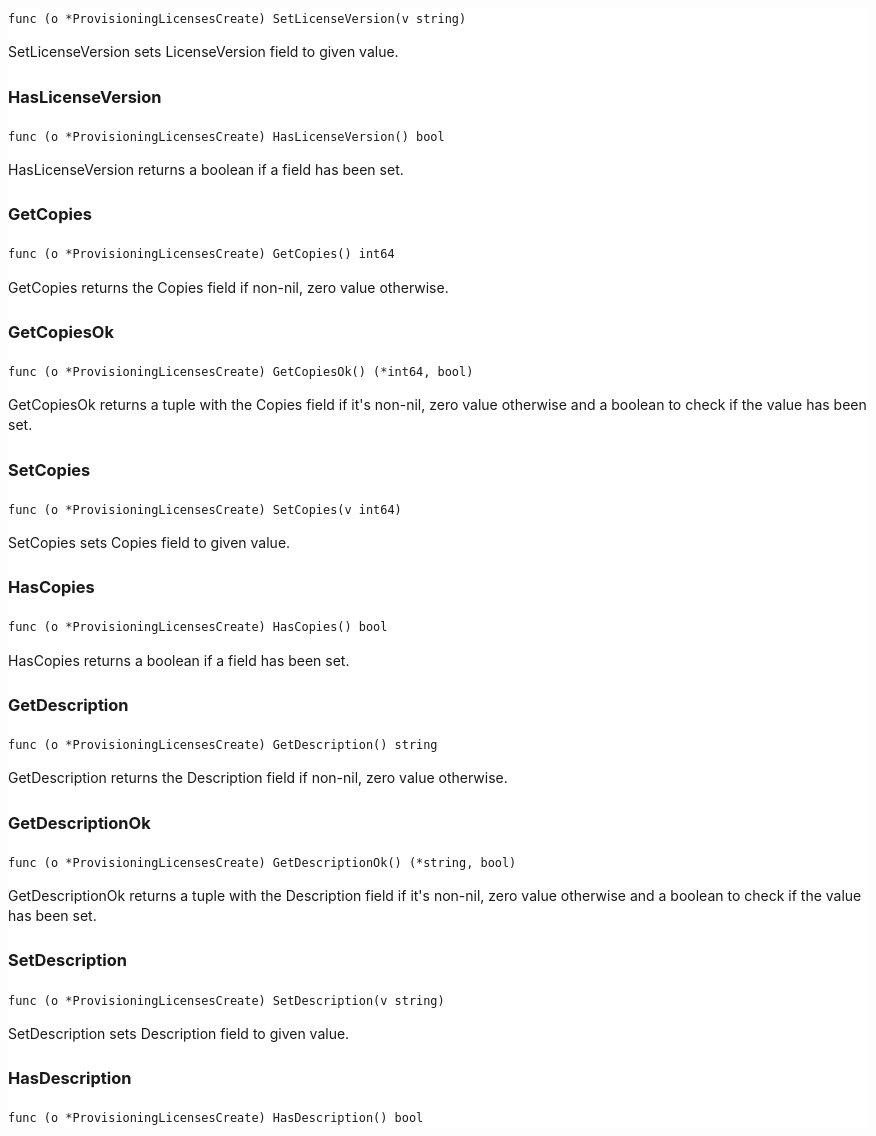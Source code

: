 `func (o *ProvisioningLicensesCreate) SetLicenseVersion(v string)`

SetLicenseVersion sets LicenseVersion field to given value.

### HasLicenseVersion

`func (o *ProvisioningLicensesCreate) HasLicenseVersion() bool`

HasLicenseVersion returns a boolean if a field has been set.

### GetCopies

`func (o *ProvisioningLicensesCreate) GetCopies() int64`

GetCopies returns the Copies field if non-nil, zero value otherwise.

### GetCopiesOk

`func (o *ProvisioningLicensesCreate) GetCopiesOk() (*int64, bool)`

GetCopiesOk returns a tuple with the Copies field if it's non-nil, zero value otherwise
and a boolean to check if the value has been set.

### SetCopies

`func (o *ProvisioningLicensesCreate) SetCopies(v int64)`

SetCopies sets Copies field to given value.

### HasCopies

`func (o *ProvisioningLicensesCreate) HasCopies() bool`

HasCopies returns a boolean if a field has been set.

### GetDescription

`func (o *ProvisioningLicensesCreate) GetDescription() string`

GetDescription returns the Description field if non-nil, zero value otherwise.

### GetDescriptionOk

`func (o *ProvisioningLicensesCreate) GetDescriptionOk() (*string, bool)`

GetDescriptionOk returns a tuple with the Description field if it's non-nil, zero value otherwise
and a boolean to check if the value has been set.

### SetDescription

`func (o *ProvisioningLicensesCreate) SetDescription(v string)`

SetDescription sets Description field to given value.

### HasDescription

`func (o *ProvisioningLicensesCreate) HasDescription() bool`

